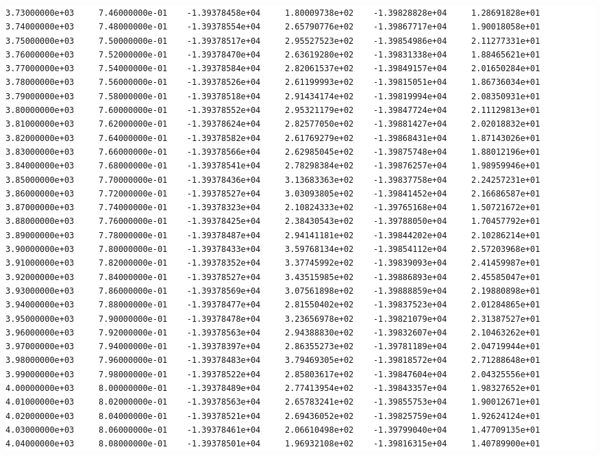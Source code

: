     3.73000000e+03     7.46000000e-01    -1.39378458e+04     1.80009738e+02    -1.39828828e+04     1.28691828e+01   
    3.74000000e+03     7.48000000e-01    -1.39378554e+04     2.65790776e+02    -1.39867717e+04     1.90018058e+01   
    3.75000000e+03     7.50000000e-01    -1.39378517e+04     2.95527523e+02    -1.39854986e+04     2.11277331e+01   
    3.76000000e+03     7.52000000e-01    -1.39378470e+04     2.63619280e+02    -1.39831338e+04     1.88465621e+01   
    3.77000000e+03     7.54000000e-01    -1.39378584e+04     2.82061537e+02    -1.39849157e+04     2.01650284e+01   
    3.78000000e+03     7.56000000e-01    -1.39378526e+04     2.61199993e+02    -1.39815051e+04     1.86736034e+01   
    3.79000000e+03     7.58000000e-01    -1.39378518e+04     2.91434174e+02    -1.39819994e+04     2.08350931e+01   
    3.80000000e+03     7.60000000e-01    -1.39378552e+04     2.95321179e+02    -1.39847724e+04     2.11129813e+01   
    3.81000000e+03     7.62000000e-01    -1.39378624e+04     2.82577050e+02    -1.39881427e+04     2.02018832e+01   
    3.82000000e+03     7.64000000e-01    -1.39378582e+04     2.61769279e+02    -1.39868431e+04     1.87143026e+01   
    3.83000000e+03     7.66000000e-01    -1.39378566e+04     2.62985045e+02    -1.39875748e+04     1.88012196e+01   
    3.84000000e+03     7.68000000e-01    -1.39378541e+04     2.78298384e+02    -1.39876257e+04     1.98959946e+01   
    3.85000000e+03     7.70000000e-01    -1.39378436e+04     3.13683363e+02    -1.39837758e+04     2.24257231e+01   
    3.86000000e+03     7.72000000e-01    -1.39378527e+04     3.03093805e+02    -1.39841452e+04     2.16686587e+01   
    3.87000000e+03     7.74000000e-01    -1.39378323e+04     2.10824333e+02    -1.39765168e+04     1.50721672e+01   
    3.88000000e+03     7.76000000e-01    -1.39378425e+04     2.38430543e+02    -1.39788050e+04     1.70457792e+01   
    3.89000000e+03     7.78000000e-01    -1.39378487e+04     2.94141181e+02    -1.39844202e+04     2.10286214e+01   
    3.90000000e+03     7.80000000e-01    -1.39378433e+04     3.59768134e+02    -1.39854112e+04     2.57203968e+01   
    3.91000000e+03     7.82000000e-01    -1.39378352e+04     3.37745992e+02    -1.39839093e+04     2.41459987e+01   
    3.92000000e+03     7.84000000e-01    -1.39378527e+04     3.43515985e+02    -1.39886893e+04     2.45585047e+01   
    3.93000000e+03     7.86000000e-01    -1.39378569e+04     3.07561898e+02    -1.39888859e+04     2.19880898e+01   
    3.94000000e+03     7.88000000e-01    -1.39378477e+04     2.81550402e+02    -1.39837523e+04     2.01284865e+01   
    3.95000000e+03     7.90000000e-01    -1.39378478e+04     3.23656978e+02    -1.39821079e+04     2.31387527e+01   
    3.96000000e+03     7.92000000e-01    -1.39378563e+04     2.94388830e+02    -1.39832607e+04     2.10463262e+01   
    3.97000000e+03     7.94000000e-01    -1.39378397e+04     2.86355273e+02    -1.39781189e+04     2.04719944e+01   
    3.98000000e+03     7.96000000e-01    -1.39378483e+04     3.79469305e+02    -1.39818572e+04     2.71288648e+01   
    3.99000000e+03     7.98000000e-01    -1.39378522e+04     2.85803617e+02    -1.39847604e+04     2.04325556e+01   
    4.00000000e+03     8.00000000e-01    -1.39378489e+04     2.77413954e+02    -1.39843357e+04     1.98327652e+01   
    4.01000000e+03     8.02000000e-01    -1.39378563e+04     2.65783241e+02    -1.39855753e+04     1.90012671e+01   
    4.02000000e+03     8.04000000e-01    -1.39378521e+04     2.69436052e+02    -1.39825759e+04     1.92624124e+01   
    4.03000000e+03     8.06000000e-01    -1.39378461e+04     2.06610498e+02    -1.39799040e+04     1.47709135e+01   
    4.04000000e+03     8.08000000e-01    -1.39378501e+04     1.96932108e+02    -1.39816315e+04     1.40789900e+01   